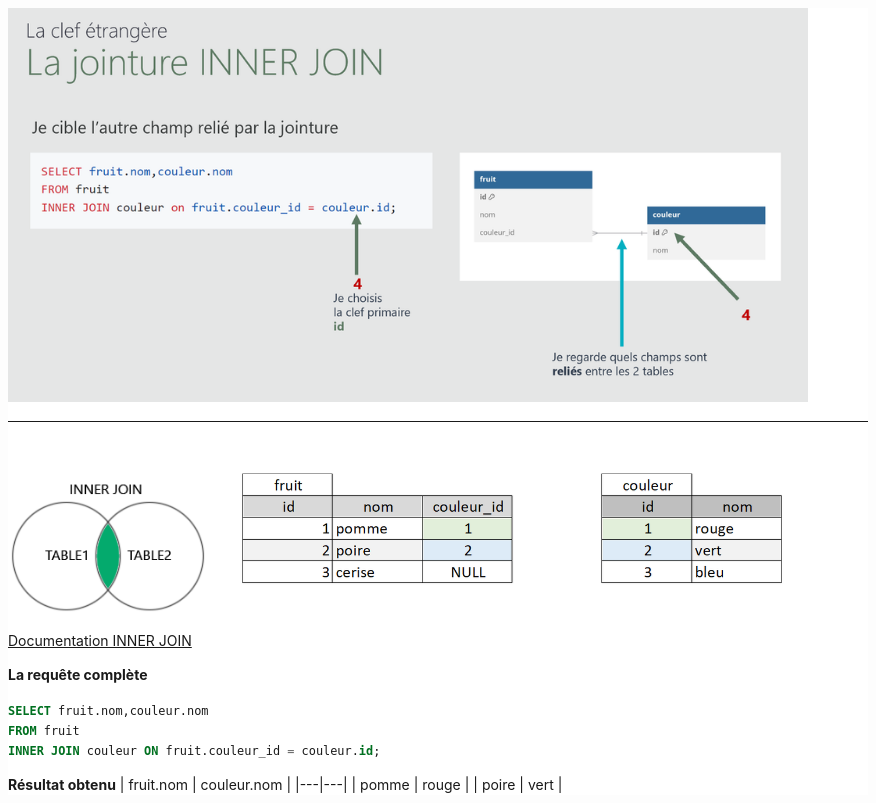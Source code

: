 <img src="../img/tp/td6/inner4.png" width="800">  

----------------------------------------------

<img src="../img/tp/td6/inner.png" width="200"> <img src="../img/xl/01-salade.png" width="600">
  
[Documentation INNER JOIN](https://www.w3schools.com/sql/sql_join_inner.asp)

**La requête complète**
```sql
SELECT fruit.nom,couleur.nom 
FROM fruit 
INNER JOIN couleur ON fruit.couleur_id = couleur.id;
```
**Résultat obtenu**
| fruit.nom | couleur.nom  |
|---|---|
| pomme | rouge |
| poire | vert |
 